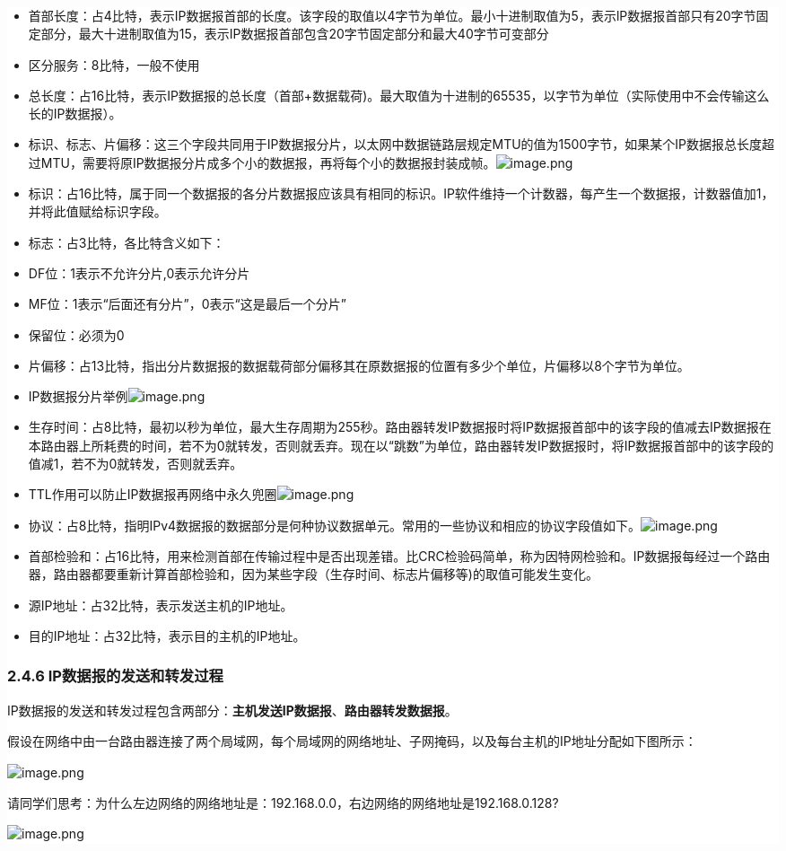 * 首部长度：占4比特，表示IP数据报首部的长度。该字段的取值以4字节为单位。最小十进制取值为5，表示lP数据报首部只有20字节固定部分，最大十进制取值为15，表示IP数据报首部包含20字节固定部分和最大40字节可变部分

* 区分服务：8比特，一般不使用

* 总长度：占16比特，表示IP数据报的总长度（首部+数据载荷)。最大取值为十进制的65535，以字节为单位（实际使用中不会传输这么长的IP数据报）。

* 标识、标志、片偏移：这三个字段共同用于IP数据报分片，以太网中数据链路层规定MTU的值为1500字节，如果某个IP数据报总长度超过MTU，需要将原IP数据报分片成多个小的数据报，再将每个小的数据报封装成帧。![image.png](https://fynotefile.oss-cn-zhangjiakou.aliyuncs.com/fynote/402/1637632193000/1af7ec03c9754fc6b106836f0289e92f.png)

* 标识：占16比特，属于同一个数据报的各分片数据报应该具有相同的标识。IP软件维持一个计数器，每产生一个数据报，计数器值加1，并将此值赋给标识字段。

* 标志：占3比特，各比特含义如下：

* DF位：1表示不允许分片,0表示允许分片

* MF位：1表示“后面还有分片”，0表示“这是最后一个分片”

* 保留位：必须为0

* 片偏移：占13比特，指出分片数据报的数据载荷部分偏移其在原数据报的位置有多少个单位，片偏移以8个字节为单位。

* IP数据报分片举例![image.png](https://fynotefile.oss-cn-zhangjiakou.aliyuncs.com/fynote/402/1637632193000/793e45ed3eb84af59a97785c1d246c50.png)

* 生存时间：占8比特，最初以秒为单位，最大生存周期为255秒。路由器转发IP数据报时将IP数据报首部中的该字段的值减去IP数据报在本路由器上所耗费的时间，若不为0就转发，否则就丢弃。现在以“跳数”为单位，路由器转发IP数据报时，将IP数据报首部中的该字段的值减1，若不为0就转发，否则就丢弃。

* TTL作用可以防止IP数据报再网络中永久兜圈![image.png](https://fynotefile.oss-cn-zhangjiakou.aliyuncs.com/fynote/402/1637632193000/612745a6ede640d6afd93607b4bafc50.png)

* 协议：占8比特，指明IPv4数据报的数据部分是何种协议数据单元。常用的一些协议和相应的协议字段值如下。![image.png](https://fynotefile.oss-cn-zhangjiakou.aliyuncs.com/fynote/402/1637632193000/79377238a89043919e018374f3d2ffd3.png)

* 首部检验和：占16比特，用来检测首部在传输过程中是否出现差错。比CRC检验码简单，称为因特网检验和。IP数据报每经过一个路由器，路由器都要重新计算首部检验和，因为某些字段（生存时间、标志片偏移等)的取值可能发生变化。

* 源IP地址：占32比特，表示发送主机的IP地址。

* 目的IP地址：占32比特，表示目的主机的IP地址。

  

### 2.4.6 IP数据报的发送和转发过程

  

IP数据报的发送和转发过程包含两部分：**主机发送IP数据报**、**路由器转发数据报**。

  

假设在网络中由一台路由器连接了两个局域网，每个局域网的网络地址、子网掩码，以及每台主机的IP地址分配如下图所示：

  

![image.png](https://fynotefile.oss-cn-zhangjiakou.aliyuncs.com/fynote/402/1637632193000/c40175bcaad741188ca47b24958c9b9f.png)

  

请同学们思考：为什么左边网络的网络地址是：192.168.0.0，右边网络的网络地址是192.168.0.128?

  

![image.png](https://fynotefile.oss-cn-zhangjiakou.aliyuncs.com/fynote/402/1637632193000/9592d08b343a47c59b6ceff582d2e0da.png)
